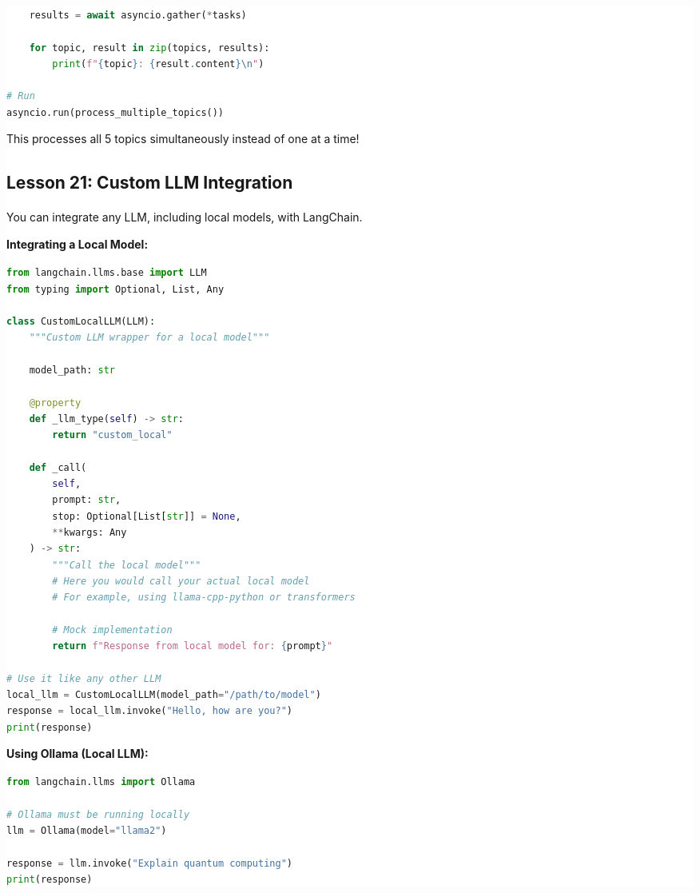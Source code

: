 ```python
    results = await asyncio.gather(*tasks)
    
    for topic, result in zip(topics, results):
        print(f"{topic}: {result.content}\n")

# Run
asyncio.run(process_multiple_topics())
```

This processes all 5 topics simultaneously instead of one at a time!

## Lesson 21: Custom LLM Integration

You can integrate any LLM, including local models, with LangChain.

**Integrating a Local Model:**

```python
from langchain.llms.base import LLM
from typing import Optional, List, Any

class CustomLocalLLM(LLM):
    """Custom LLM wrapper for a local model"""
    
    model_path: str
    
    @property
    def _llm_type(self) -> str:
        return "custom_local"
    
    def _call(
        self,
        prompt: str,
        stop: Optional[List[str]] = None,
        **kwargs: Any
    ) -> str:
        """Call the local model"""
        # Here you would call your actual local model
        # For example, using llama-cpp-python or transformers
        
        # Mock implementation
        return f"Response from local model for: {prompt}"

# Use it like any other LLM
local_llm = CustomLocalLLM(model_path="/path/to/model")
response = local_llm.invoke("Hello, how are you?")
print(response)
```

**Using Ollama (Local LLM):**

```python
from langchain.llms import Ollama

# Ollama must be running locally
llm = Ollama(model="llama2")

response = llm.invoke("Explain quantum computing")
print(response)
```

